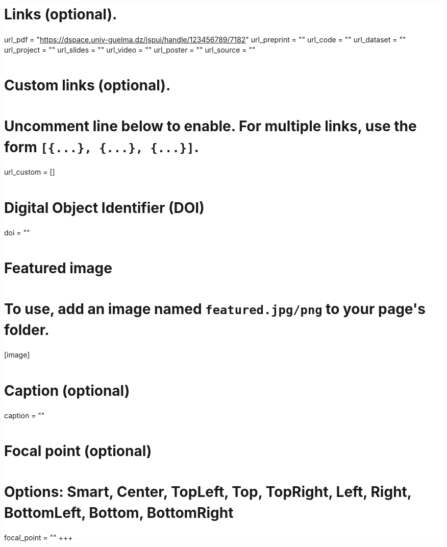 # Links (optional).
url_pdf = "https://dspace.univ-guelma.dz/jspui/handle/123456789/7182"
url_preprint = ""
url_code = ""
url_dataset = ""
url_project = ""
url_slides = ""
url_video = ""
url_poster = ""
url_source = ""

# Custom links (optional).
#   Uncomment line below to enable. For multiple links, use the form `[{...}, {...}, {...}]`.
url_custom = []

# Digital Object Identifier (DOI)
doi = ""

# Featured image
# To use, add an image named `featured.jpg/png` to your page's folder.
[image]
  # Caption (optional)
  caption = ""

  # Focal point (optional)
  # Options: Smart, Center, TopLeft, Top, TopRight, Left, Right, BottomLeft, Bottom, BottomRight
  focal_point = ""
+++
